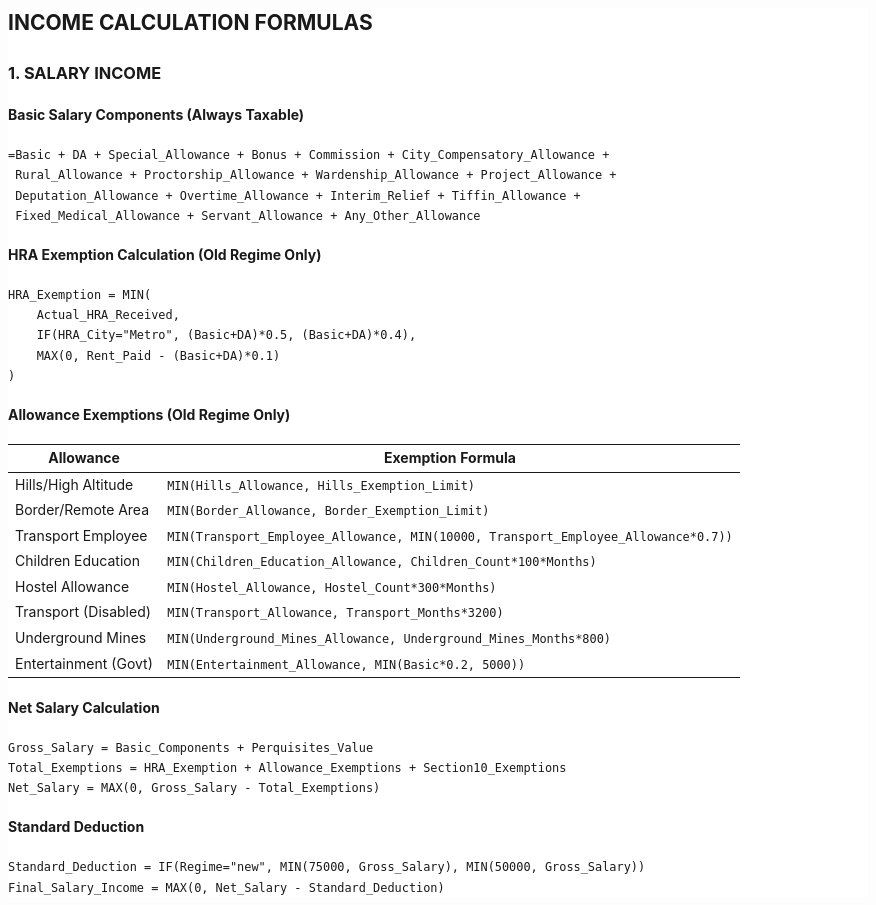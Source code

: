 
## INCOME CALCULATION FORMULAS

### 1. SALARY INCOME

#### Basic Salary Components (Always Taxable)
```excel
=Basic + DA + Special_Allowance + Bonus + Commission + City_Compensatory_Allowance + 
 Rural_Allowance + Proctorship_Allowance + Wardenship_Allowance + Project_Allowance + 
 Deputation_Allowance + Overtime_Allowance + Interim_Relief + Tiffin_Allowance + 
 Fixed_Medical_Allowance + Servant_Allowance + Any_Other_Allowance
```

#### HRA Exemption Calculation (Old Regime Only)
```excel
HRA_Exemption = MIN(
    Actual_HRA_Received,
    IF(HRA_City="Metro", (Basic+DA)*0.5, (Basic+DA)*0.4),
    MAX(0, Rent_Paid - (Basic+DA)*0.1)
)
```

#### Allowance Exemptions (Old Regime Only)
| Allowance | Exemption Formula |
|-----------|-------------------|
| Hills/High Altitude | `MIN(Hills_Allowance, Hills_Exemption_Limit)` |
| Border/Remote Area | `MIN(Border_Allowance, Border_Exemption_Limit)` |
| Transport Employee | `MIN(Transport_Employee_Allowance, MIN(10000, Transport_Employee_Allowance*0.7))` |
| Children Education | `MIN(Children_Education_Allowance, Children_Count*100*Months)` |
| Hostel Allowance | `MIN(Hostel_Allowance, Hostel_Count*300*Months)` |
| Transport (Disabled) | `MIN(Transport_Allowance, Transport_Months*3200)` |
| Underground Mines | `MIN(Underground_Mines_Allowance, Underground_Mines_Months*800)` |
| Entertainment (Govt) | `MIN(Entertainment_Allowance, MIN(Basic*0.2, 5000))` |

#### Net Salary Calculation
```excel
Gross_Salary = Basic_Components + Perquisites_Value
Total_Exemptions = HRA_Exemption + Allowance_Exemptions + Section10_Exemptions
Net_Salary = MAX(0, Gross_Salary - Total_Exemptions)
```

#### Standard Deduction
```excel
Standard_Deduction = IF(Regime="new", MIN(75000, Gross_Salary), MIN(50000, Gross_Salary))
Final_Salary_Income = MAX(0, Net_Salary - Standard_Deduction)
```
